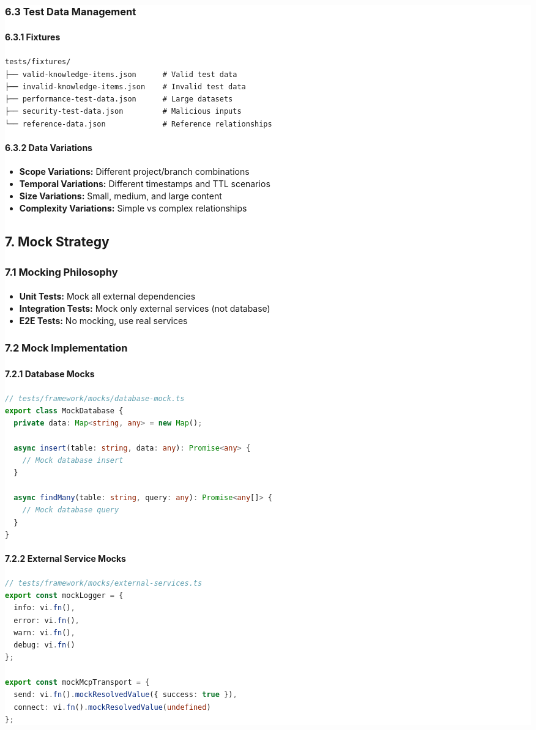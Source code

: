 ### 6.3 Test Data Management

#### 6.3.1 Fixtures
```
tests/fixtures/
├── valid-knowledge-items.json      # Valid test data
├── invalid-knowledge-items.json    # Invalid test data
├── performance-test-data.json      # Large datasets
├── security-test-data.json         # Malicious inputs
└── reference-data.json             # Reference relationships
```

#### 6.3.2 Data Variations
- **Scope Variations:** Different project/branch combinations
- **Temporal Variations:** Different timestamps and TTL scenarios
- **Size Variations:** Small, medium, and large content
- **Complexity Variations:** Simple vs complex relationships

## 7. Mock Strategy

### 7.1 Mocking Philosophy
- **Unit Tests:** Mock all external dependencies
- **Integration Tests:** Mock only external services (not database)
- **E2E Tests:** No mocking, use real services

### 7.2 Mock Implementation

#### 7.2.1 Database Mocks
```typescript
// tests/framework/mocks/database-mock.ts
export class MockDatabase {
  private data: Map<string, any> = new Map();

  async insert(table: string, data: any): Promise<any> {
    // Mock database insert
  }

  async findMany(table: string, query: any): Promise<any[]> {
    // Mock database query
  }
}
```

#### 7.2.2 External Service Mocks
```typescript
// tests/framework/mocks/external-services.ts
export const mockLogger = {
  info: vi.fn(),
  error: vi.fn(),
  warn: vi.fn(),
  debug: vi.fn()
};

export const mockMcpTransport = {
  send: vi.fn().mockResolvedValue({ success: true }),
  connect: vi.fn().mockResolvedValue(undefined)
};
```
